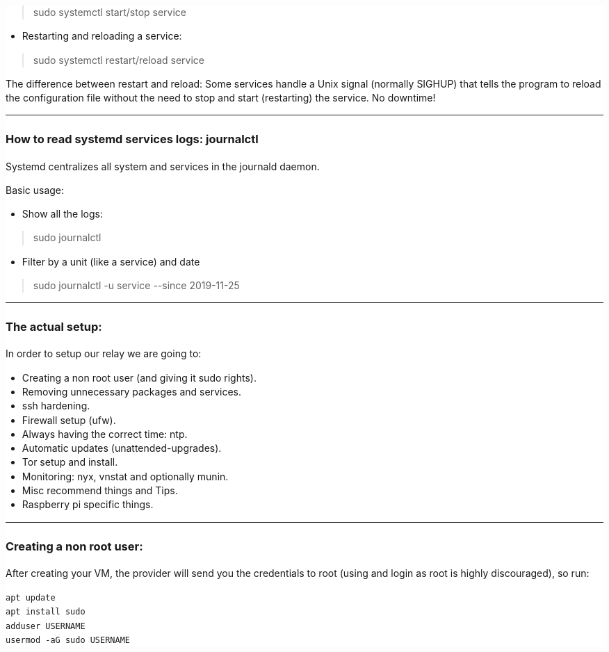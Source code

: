 > sudo systemctl start/stop service

* Restarting and reloading a service:

> sudo systemctl restart/reload service

The difference between restart and reload: Some services handle a Unix signal (normally SIGHUP) that tells the program to reload the configuration file without the need to stop and start (restarting) the service. No downtime!


---

### How to read systemd services logs: journalctl

Systemd centralizes all system and services in the journald daemon.

Basic usage:

* Show all the logs:

> sudo journalctl

* Filter by a unit (like a service) and date

> sudo journalctl -u service \--since 2019-11-25

---

### The actual setup:

In order to setup our relay we are going to:

* Creating a non root user (and giving it sudo rights).
* Removing unnecessary packages and services.
* ssh hardening.
* Firewall setup (ufw).
* Always having the correct time: ntp.
* Automatic updates (unattended-upgrades).
* Tor setup and install.
* Monitoring: nyx, vnstat and optionally munin.
* Misc recommend things and Tips.
* Raspberry pi specific things.


--- 

### Creating a non root user:

After creating your VM, the provider will send you the credentials to root (using and login as root is highly discouraged), so run:

```
apt update
apt install sudo
adduser USERNAME
usermod -aG sudo USERNAME
```
